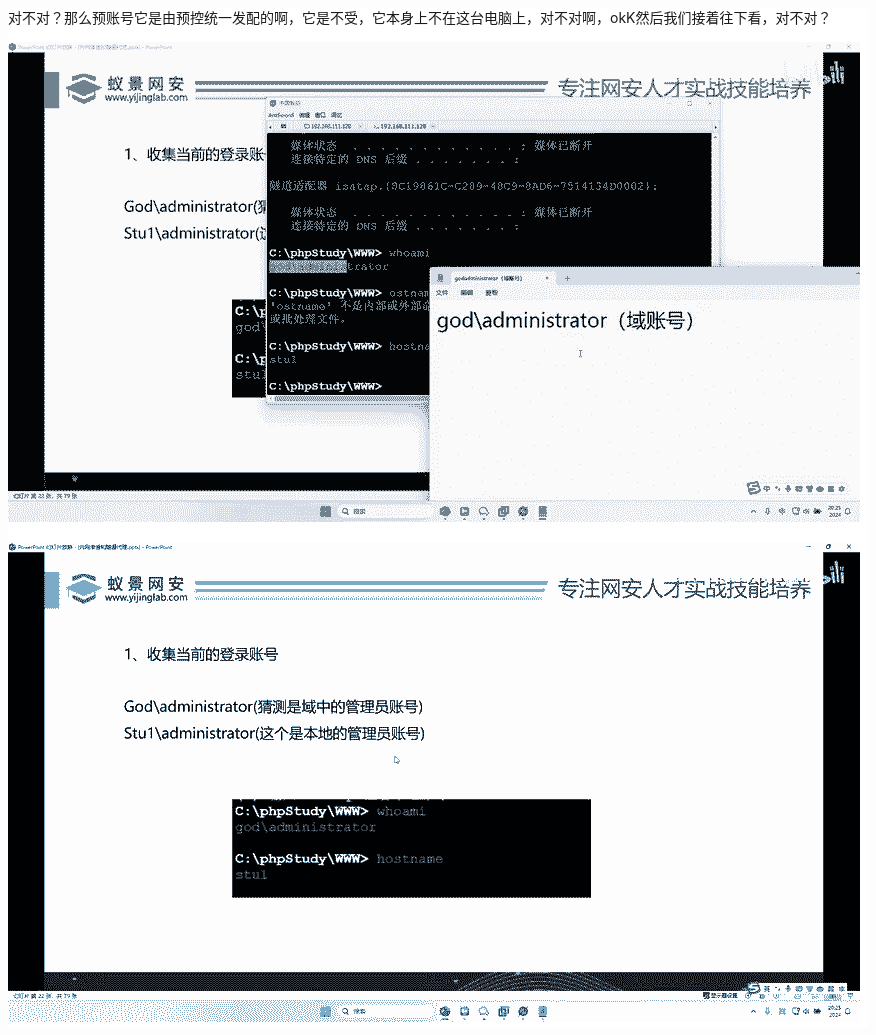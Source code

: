 对不对？那么预账号它是由预控统一发配的啊，它是不受，它本身上不在这台电脑上，对不对啊，okK然后我们接着往下看，对不对？



![](img/ee3056e19a04bb3d73bc6680cc854404_11.png)

![](img/ee3056e19a04bb3d73bc6680cc854404_12.png)
